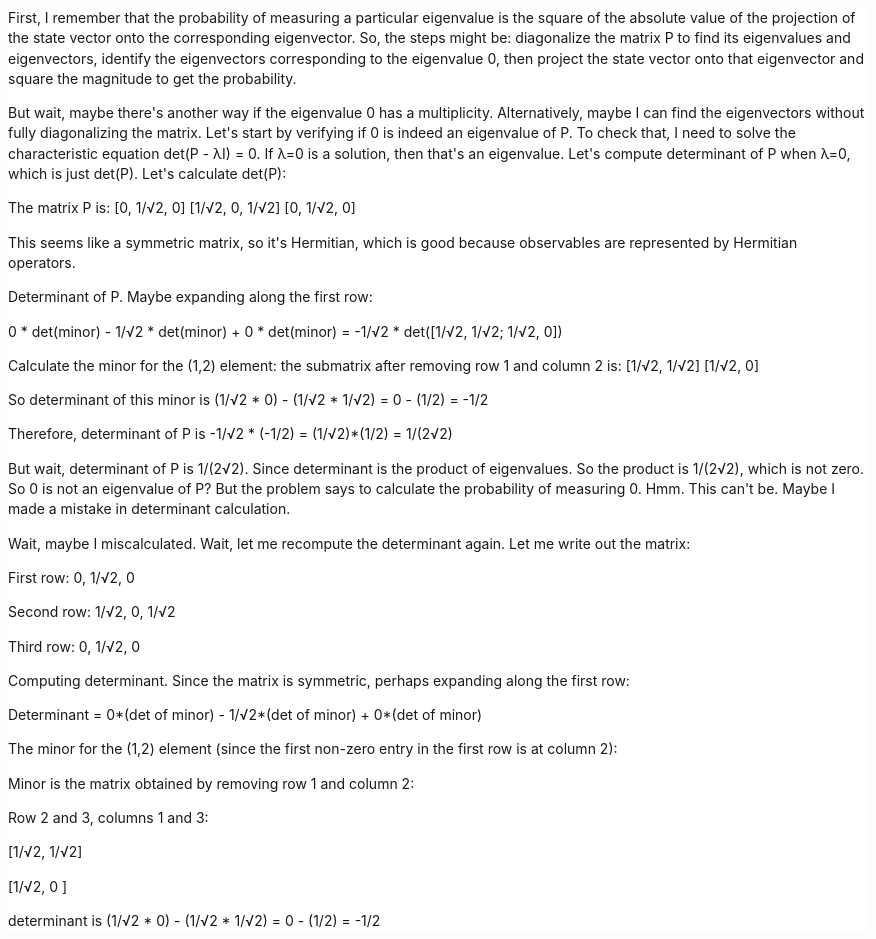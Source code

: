 First, I remember that the probability of measuring a particular eigenvalue is the square of the absolute value of the projection of the state vector onto the corresponding eigenvector. So, the steps might be: diagonalize the matrix P to find its eigenvalues and eigenvectors, identify the eigenvectors corresponding to the eigenvalue 0, then project the state vector onto that eigenvector and square the magnitude to get the probability.

But wait, maybe there's another way if the eigenvalue 0 has a multiplicity. Alternatively, maybe I can find the eigenvectors without fully diagonalizing the matrix. Let's start by verifying if 0 is indeed an eigenvalue of P. To check that, I need to solve the characteristic equation det(P - λI) = 0. If λ=0 is a solution, then that's an eigenvalue. Let's compute determinant of P when λ=0, which is just det(P). Let's calculate det(P):

The matrix P is:
[0, 1/√2, 0]
[1/√2, 0, 1/√2]
[0, 1/√2, 0]

This seems like a symmetric matrix, so it's Hermitian, which is good because observables are represented by Hermitian operators.

Determinant of P. Maybe expanding along the first row:

0 * det(minor) - 1/√2 * det(minor) + 0 * det(minor) = -1/√2 * det([1/√2, 1/√2; 1/√2, 0])

Calculate the minor for the (1,2) element: the submatrix after removing row 1 and column 2 is:
[1/√2, 1/√2]
[1/√2, 0]

So determinant of this minor is (1/√2 * 0) - (1/√2 * 1/√2) = 0 - (1/2) = -1/2

Therefore, determinant of P is -1/√2 * (-1/2) = (1/√2)*(1/2) = 1/(2√2)

But wait, determinant of P is 1/(2√2). Since determinant is the product of eigenvalues. So the product is 1/(2√2), which is not zero. So 0 is not an eigenvalue of P? But the problem says to calculate the probability of measuring 0. Hmm. This can't be. Maybe I made a mistake in determinant calculation.

Wait, maybe I miscalculated. Wait, let me recompute the determinant again. Let me write out the matrix:

First row: 0, 1/√2, 0

Second row: 1/√2, 0, 1/√2

Third row: 0, 1/√2, 0

Computing determinant. Since the matrix is symmetric, perhaps expanding along the first row:

Determinant = 0*(det of minor) - 1/√2*(det of minor) + 0*(det of minor)

The minor for the (1,2) element (since the first non-zero entry in the first row is at column 2):

Minor is the matrix obtained by removing row 1 and column 2:

Row 2 and 3, columns 1 and 3:

[1/√2, 1/√2]

[1/√2, 0 ]

determinant is (1/√2 * 0) - (1/√2 * 1/√2) = 0 - (1/2) = -1/2
